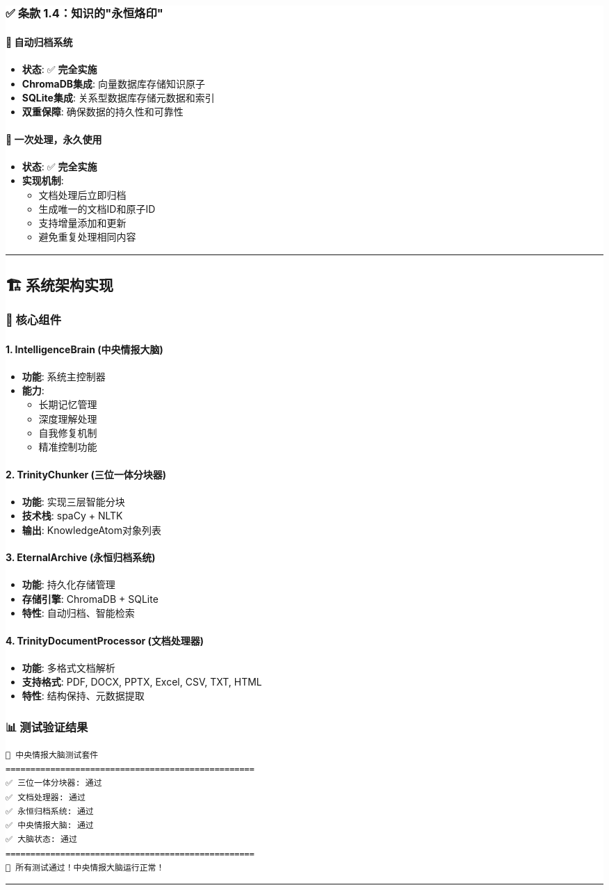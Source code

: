 ### ✅ 条款 1.4：知识的"永恒烙印"

#### 💾 自动归档系统
- **状态**: ✅ **完全实施**
- **ChromaDB集成**: 向量数据库存储知识原子
- **SQLite集成**: 关系型数据库存储元数据和索引
- **双重保障**: 确保数据的持久性和可靠性

#### 🔄 一次处理，永久使用
- **状态**: ✅ **完全实施**
- **实现机制**:
  - 文档处理后立即归档
  - 生成唯一的文档ID和原子ID
  - 支持增量添加和更新
  - 避免重复处理相同内容

---

## 🏗️ 系统架构实现

### 🧠 核心组件

#### 1. IntelligenceBrain (中央情报大脑)
- **功能**: 系统主控制器
- **能力**: 
  - 长期记忆管理
  - 深度理解处理
  - 自我修复机制
  - 精准控制功能

#### 2. TrinityChunker (三位一体分块器)
- **功能**: 实现三层智能分块
- **技术栈**: spaCy + NLTK
- **输出**: KnowledgeAtom对象列表

#### 3. EternalArchive (永恒归档系统)
- **功能**: 持久化存储管理
- **存储引擎**: ChromaDB + SQLite
- **特性**: 自动归档、智能检索

#### 4. TrinityDocumentProcessor (文档处理器)
- **功能**: 多格式文档解析
- **支持格式**: PDF, DOCX, PPTX, Excel, CSV, TXT, HTML
- **特性**: 结构保持、元数据提取

### 📊 测试验证结果

```
🧪 中央情报大脑测试套件
==================================================
✅ 三位一体分块器: 通过
✅ 文档处理器: 通过  
✅ 永恒归档系统: 通过
✅ 中央情报大脑: 通过
✅ 大脑状态: 通过
==================================================
🎉 所有测试通过！中央情报大脑运行正常！
```

---